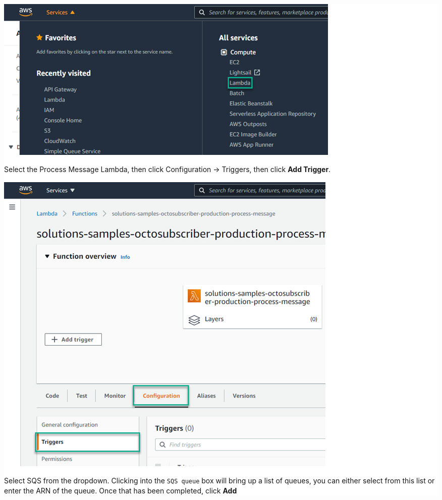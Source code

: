 ![](aws-console-lambda.png)

Select the Process Message Lambda, then click Configuration -> Triggers, then click **Add Trigger**. 

![](aws-lambda-configuration-triggers.png)

Select SQS from the dropdown.  Clicking into the `SQS queue` box will bring up a list of queues, you can either select from this list or enter the ARN of the queue.  Once that has been completed, click **Add**
